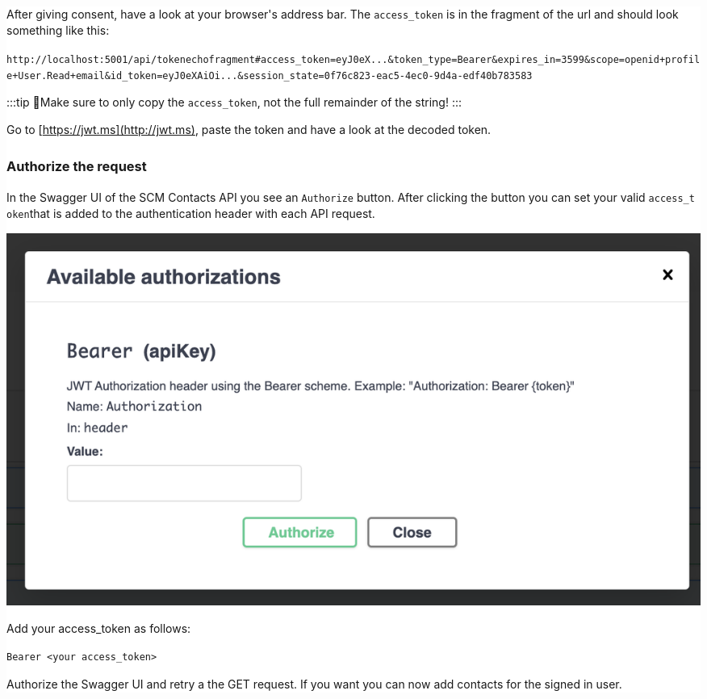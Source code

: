 After giving consent, have a look at your browser's address bar. The `access_token` is in the fragment of the url and should look something like this:

```
http://localhost:5001/api/tokenechofragment#access_token=eyJ0eX...&token_type=Bearer&expires_in=3599&scope=openid+profile+User.Read+email&id_token=eyJ0eXAiOi...&session_state=0f76c823-eac5-4ec0-9d4a-edf40b783583
```

:::tip
📝Make sure to only copy the `access_token`, not the full remainder of the string!
:::

Go to [https://jwt.ms](http://jwt.ms), paste the token and have a look at the decoded token.

### Authorize the request

In the Swagger UI of the SCM Contacts API you see an `Authorize` button. After clicking the button you can set your valid `access_token`that is added to the authentication header with each API request.

![Swagger Authorize](./images/swagger-authorize.png)

Add your access_token as follows:

```http
Bearer <your access_token>
```

Authorize the Swagger UI and retry a the GET request. If you want you can now add contacts for the signed in user.
